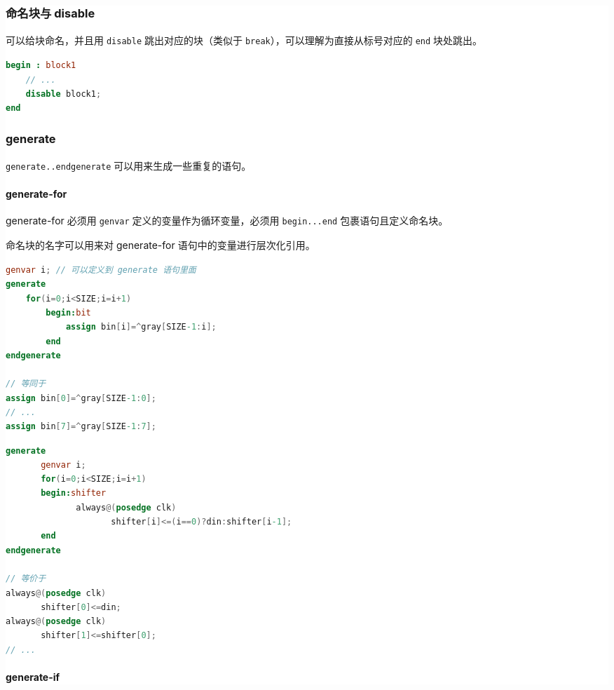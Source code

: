 ### 命名块与 disable

可以给块命名，并且用 `disable` 跳出对应的块（类似于 `break`），可以理解为直接从标号对应的 `end` 块处跳出。

```verilog
begin : block1
    // ...
    disable block1;
end
```

### generate

`generate..endgenerate` 可以用来生成一些重复的语句。

#### generate-for

generate-for 必须用 `genvar` 定义的变量作为循环变量，必须用 `begin...end` 包裹语句且定义命名块。

命名块的名字可以用来对 generate-for 语句中的变量进行层次化引用。

```verilog
genvar i; // 可以定义到 generate 语句里面
generate
    for(i=0;i<SIZE;i=i+1)
        begin:bit
            assign bin[i]=^gray[SIZE-1:i];
        end
endgenerate

// 等同于
assign bin[0]=^gray[SIZE-1:0];
// ...
assign bin[7]=^gray[SIZE-1:7];
```

```verilog
generate
       genvar i;
       for(i=0;i<SIZE;i=i+1)
       begin:shifter
              always@(posedge clk)
                     shifter[i]<=(i==0)?din:shifter[i-1];
       end
endgenerate

// 等价于
always@(posedge clk)
       shifter[0]<=din;
always@(posedge clk)
       shifter[1]<=shifter[0];
// ...
```

#### generate-if
